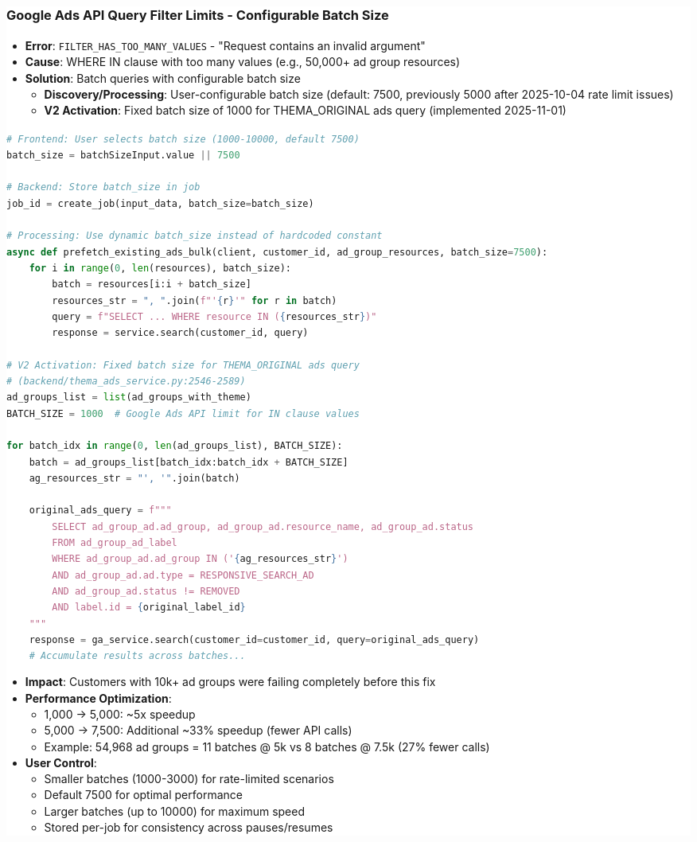 ### Google Ads API Query Filter Limits - Configurable Batch Size
- **Error**: `FILTER_HAS_TOO_MANY_VALUES` - "Request contains an invalid argument"
- **Cause**: WHERE IN clause with too many values (e.g., 50,000+ ad group resources)
- **Solution**: Batch queries with configurable batch size
  - **Discovery/Processing**: User-configurable batch size (default: 7500, previously 5000 after 2025-10-04 rate limit issues)
  - **V2 Activation**: Fixed batch size of 1000 for THEMA_ORIGINAL ads query (implemented 2025-11-01)
```python
# Frontend: User selects batch size (1000-10000, default 7500)
batch_size = batchSizeInput.value || 7500

# Backend: Store batch_size in job
job_id = create_job(input_data, batch_size=batch_size)

# Processing: Use dynamic batch_size instead of hardcoded constant
async def prefetch_existing_ads_bulk(client, customer_id, ad_group_resources, batch_size=7500):
    for i in range(0, len(resources), batch_size):
        batch = resources[i:i + batch_size]
        resources_str = ", ".join(f"'{r}'" for r in batch)
        query = f"SELECT ... WHERE resource IN ({resources_str})"
        response = service.search(customer_id, query)

# V2 Activation: Fixed batch size for THEMA_ORIGINAL ads query
# (backend/thema_ads_service.py:2546-2589)
ad_groups_list = list(ad_groups_with_theme)
BATCH_SIZE = 1000  # Google Ads API limit for IN clause values

for batch_idx in range(0, len(ad_groups_list), BATCH_SIZE):
    batch = ad_groups_list[batch_idx:batch_idx + BATCH_SIZE]
    ag_resources_str = "', '".join(batch)

    original_ads_query = f"""
        SELECT ad_group_ad.ad_group, ad_group_ad.resource_name, ad_group_ad.status
        FROM ad_group_ad_label
        WHERE ad_group_ad.ad_group IN ('{ag_resources_str}')
        AND ad_group_ad.ad.type = RESPONSIVE_SEARCH_AD
        AND ad_group_ad.status != REMOVED
        AND label.id = {original_label_id}
    """
    response = ga_service.search(customer_id=customer_id, query=original_ads_query)
    # Accumulate results across batches...
```
- **Impact**: Customers with 10k+ ad groups were failing completely before this fix
- **Performance Optimization**:
  - 1,000 → 5,000: ~5x speedup
  - 5,000 → 7,500: Additional ~33% speedup (fewer API calls)
  - Example: 54,968 ad groups = 11 batches @ 5k vs 8 batches @ 7.5k (27% fewer calls)
- **User Control**:
  - Smaller batches (1000-3000) for rate-limited scenarios
  - Default 7500 for optimal performance
  - Larger batches (up to 10000) for maximum speed
  - Stored per-job for consistency across pauses/resumes
